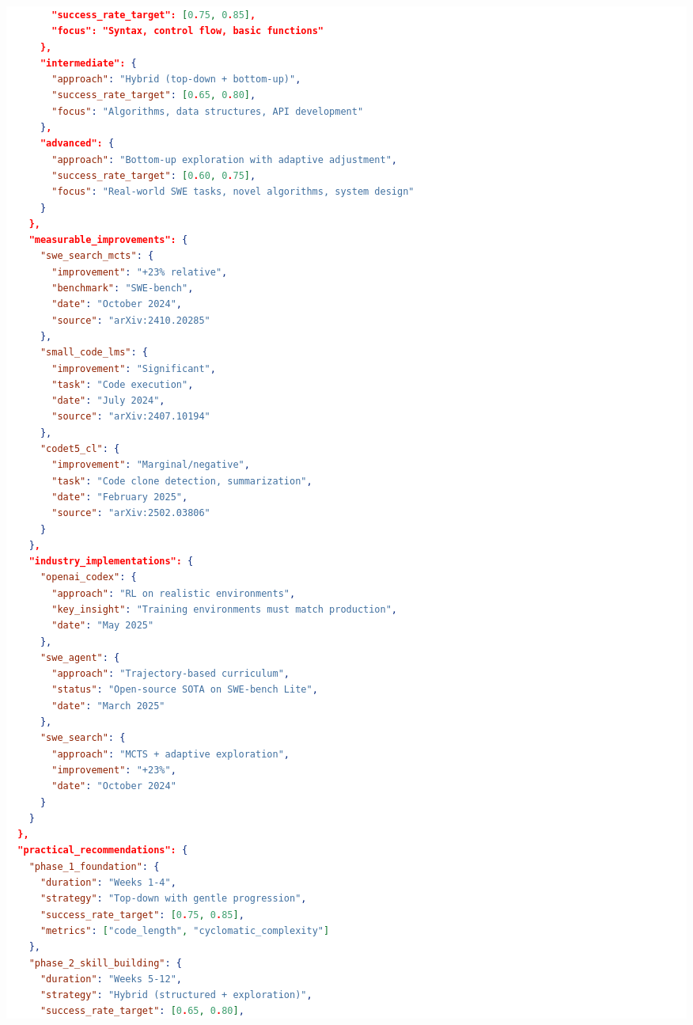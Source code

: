 ```json
        "success_rate_target": [0.75, 0.85],
        "focus": "Syntax, control flow, basic functions"
      },
      "intermediate": {
        "approach": "Hybrid (top-down + bottom-up)",
        "success_rate_target": [0.65, 0.80],
        "focus": "Algorithms, data structures, API development"
      },
      "advanced": {
        "approach": "Bottom-up exploration with adaptive adjustment",
        "success_rate_target": [0.60, 0.75],
        "focus": "Real-world SWE tasks, novel algorithms, system design"
      }
    },
    "measurable_improvements": {
      "swe_search_mcts": {
        "improvement": "+23% relative",
        "benchmark": "SWE-bench",
        "date": "October 2024",
        "source": "arXiv:2410.20285"
      },
      "small_code_lms": {
        "improvement": "Significant",
        "task": "Code execution",
        "date": "July 2024",
        "source": "arXiv:2407.10194"
      },
      "codet5_cl": {
        "improvement": "Marginal/negative",
        "task": "Code clone detection, summarization",
        "date": "February 2025",
        "source": "arXiv:2502.03806"
      }
    },
    "industry_implementations": {
      "openai_codex": {
        "approach": "RL on realistic environments",
        "key_insight": "Training environments must match production",
        "date": "May 2025"
      },
      "swe_agent": {
        "approach": "Trajectory-based curriculum",
        "status": "Open-source SOTA on SWE-bench Lite",
        "date": "March 2025"
      },
      "swe_search": {
        "approach": "MCTS + adaptive exploration",
        "improvement": "+23%",
        "date": "October 2024"
      }
    }
  },
  "practical_recommendations": {
    "phase_1_foundation": {
      "duration": "Weeks 1-4",
      "strategy": "Top-down with gentle progression",
      "success_rate_target": [0.75, 0.85],
      "metrics": ["code_length", "cyclomatic_complexity"]
    },
    "phase_2_skill_building": {
      "duration": "Weeks 5-12",
      "strategy": "Hybrid (structured + exploration)",
      "success_rate_target": [0.65, 0.80],
```